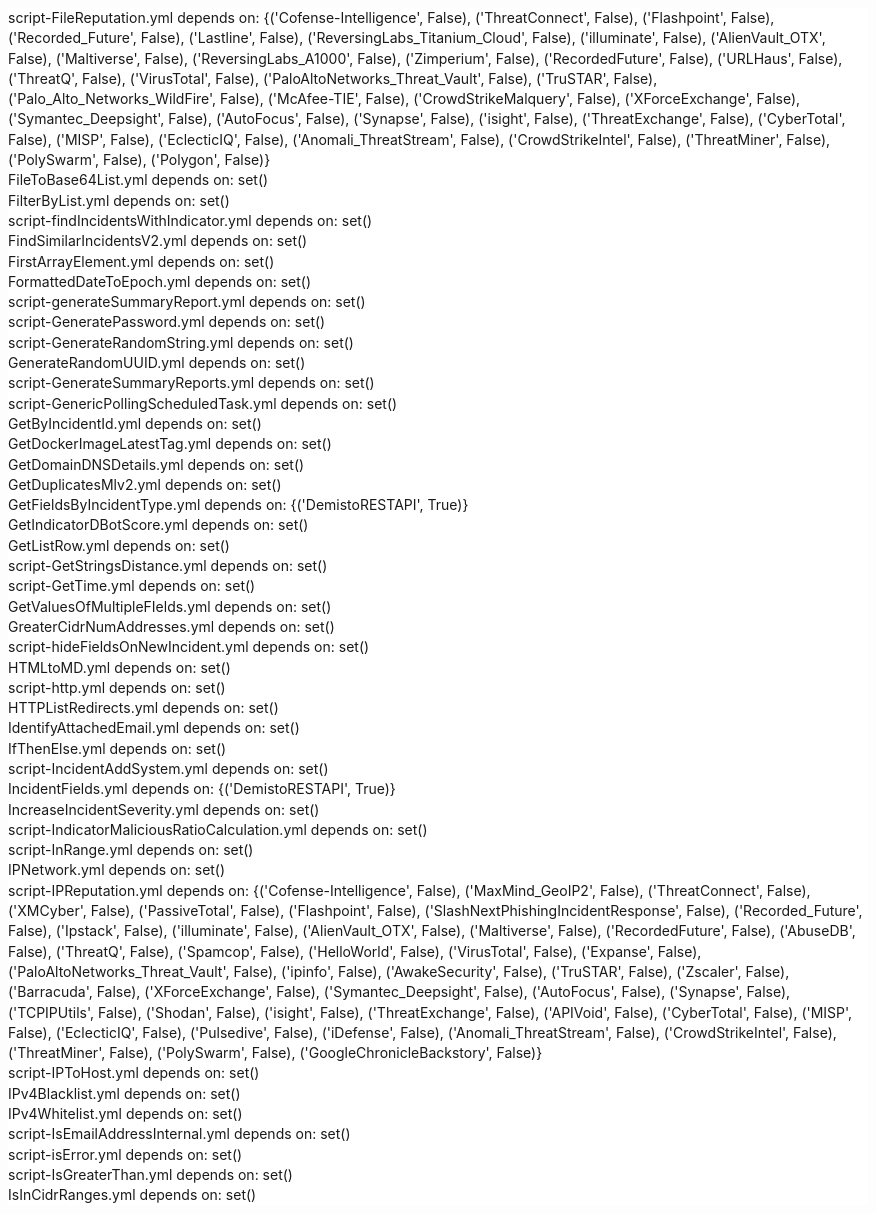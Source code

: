 script-FileReputation.yml depends on: {('Cofense-Intelligence', False), ('ThreatConnect', False), ('Flashpoint', False), ('Recorded_Future', False), ('Lastline', False), ('ReversingLabs_Titanium_Cloud', False), ('illuminate', False), ('AlienVault_OTX', False), ('Maltiverse', False), ('ReversingLabs_A1000', False), ('Zimperium', False), ('RecordedFuture', False), ('URLHaus', False), ('ThreatQ', False), ('VirusTotal', False), ('PaloAltoNetworks_Threat_Vault', False), ('TruSTAR', False), ('Palo_Alto_Networks_WildFire', False), ('McAfee-TIE', False), ('CrowdStrikeMalquery', False), ('XForceExchange', False), ('Symantec_Deepsight', False), ('AutoFocus', False), ('Synapse', False), ('isight', False), ('ThreatExchange', False), ('CyberTotal', False), ('MISP', False), ('EclecticIQ', False), ('Anomali_ThreatStream', False), ('CrowdStrikeIntel', False), ('ThreatMiner', False), ('PolySwarm', False), ('Polygon', False)}  
FileToBase64List.yml depends on: set()  
FilterByList.yml depends on: set()  
script-findIncidentsWithIndicator.yml depends on: set()  
FindSimilarIncidentsV2.yml depends on: set()  
FirstArrayElement.yml depends on: set()  
FormattedDateToEpoch.yml depends on: set()  
script-generateSummaryReport.yml depends on: set()  
script-GeneratePassword.yml depends on: set()  
script-GenerateRandomString.yml depends on: set()  
GenerateRandomUUID.yml depends on: set()  
script-GenerateSummaryReports.yml depends on: set()  
script-GenericPollingScheduledTask.yml depends on: set()  
GetByIncidentId.yml depends on: set()  
GetDockerImageLatestTag.yml depends on: set()  
GetDomainDNSDetails.yml depends on: set()  
GetDuplicatesMlv2.yml depends on: set()  
GetFieldsByIncidentType.yml depends on: {('DemistoRESTAPI', True)}  
GetIndicatorDBotScore.yml depends on: set()  
GetListRow.yml depends on: set()  
script-GetStringsDistance.yml depends on: set()  
script-GetTime.yml depends on: set()  
GetValuesOfMultipleFIelds.yml depends on: set()  
GreaterCidrNumAddresses.yml depends on: set()  
script-hideFieldsOnNewIncident.yml depends on: set()  
HTMLtoMD.yml depends on: set()  
script-http.yml depends on: set()  
HTTPListRedirects.yml depends on: set()  
IdentifyAttachedEmail.yml depends on: set()  
IfThenElse.yml depends on: set()  
script-IncidentAddSystem.yml depends on: set()  
IncidentFields.yml depends on: {('DemistoRESTAPI', True)}  
IncreaseIncidentSeverity.yml depends on: set()  
script-IndicatorMaliciousRatioCalculation.yml depends on: set()  
script-InRange.yml depends on: set()  
IPNetwork.yml depends on: set()  
script-IPReputation.yml depends on: {('Cofense-Intelligence', False), ('MaxMind_GeoIP2', False), ('ThreatConnect', False), ('XMCyber', False), ('PassiveTotal', False), ('Flashpoint', False), ('SlashNextPhishingIncidentResponse', False), ('Recorded_Future', False), ('Ipstack', False), ('illuminate', False), ('AlienVault_OTX', False), ('Maltiverse', False), ('RecordedFuture', False), ('AbuseDB', False), ('ThreatQ', False), ('Spamcop', False), ('HelloWorld', False), ('VirusTotal', False), ('Expanse', False), ('PaloAltoNetworks_Threat_Vault', False), ('ipinfo', False), ('AwakeSecurity', False), ('TruSTAR', False), ('Zscaler', False), ('Barracuda', False), ('XForceExchange', False), ('Symantec_Deepsight', False), ('AutoFocus', False), ('Synapse', False), ('TCPIPUtils', False), ('Shodan', False), ('isight', False), ('ThreatExchange', False), ('APIVoid', False), ('CyberTotal', False), ('MISP', False), ('EclecticIQ', False), ('Pulsedive', False), ('iDefense', False), ('Anomali_ThreatStream', False), ('CrowdStrikeIntel', False), ('ThreatMiner', False), ('PolySwarm', False), ('GoogleChronicleBackstory', False)}  
script-IPToHost.yml depends on: set()  
IPv4Blacklist.yml depends on: set()  
IPv4Whitelist.yml depends on: set()  
script-IsEmailAddressInternal.yml depends on: set()  
script-isError.yml depends on: set()  
script-IsGreaterThan.yml depends on: set()  
IsInCidrRanges.yml depends on: set()  